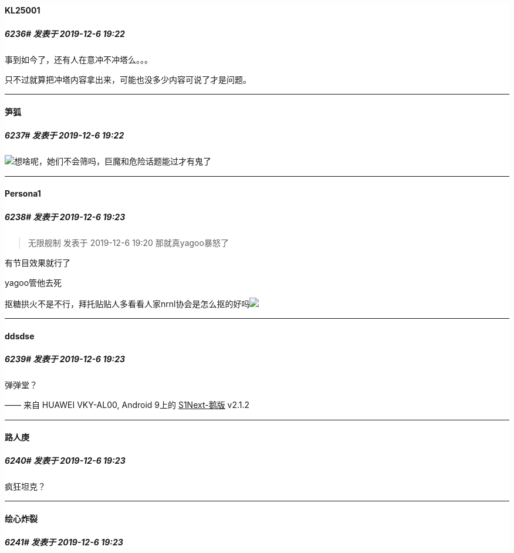 ####  KL25001  
##### 6236#       发表于 2019-12-6 19:22


事到如今了，还有人在意冲不冲塔么。。。

只不过就算把冲塔内容拿出来，可能也没多少内容可说了才是问题。


-----

####  笋狐  
##### 6237#       发表于 2019-12-6 19:22


<img src="https://static.saraba1st.com/image/smiley/face2017/067.png" referrerpolicy="no-referrer">想啥呢，她们不会筛吗，巨魔和危险话题能过才有鬼了


-----

####  Persona1  
##### 6238#       发表于 2019-12-6 19:23


<blockquote>无限舰制 发表于 2019-12-6 19:20
那就真yagoo暴怒了</blockquote>
有节目效果就行了

yagoo管他去死


抠糖拱火不是不行，拜托贴贴人多看看人家nrnl协会是怎么抠的好吗<img src="https://static.saraba1st.com/image/smiley/face2017/067.png" referrerpolicy="no-referrer">


-----

####  ddsdse  
##### 6239#       发表于 2019-12-6 19:23


弹弹堂？

—— 来自 HUAWEI VKY-AL00, Android 9上的 [S1Next-鹅版](https://github.com/ykrank/S1-Next/releases) v2.1.2


-----

####  路人庚  
##### 6240#       发表于 2019-12-6 19:23


疯狂坦克？


-----

####  绘心炸裂  
##### 6241#       发表于 2019-12-6 19:23
